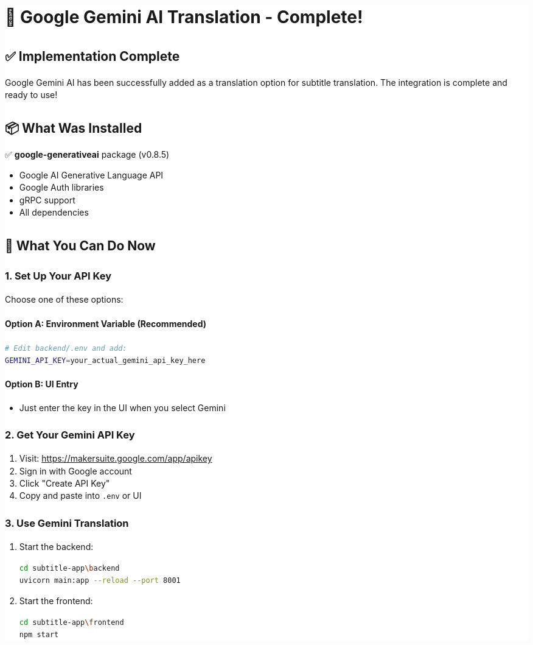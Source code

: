 # 🎉 Google Gemini AI Translation - Complete!

## ✅ Implementation Complete

Google Gemini AI has been successfully added as a translation option for subtitle translation. The integration is complete and ready to use!

## 📦 What Was Installed

✅ **google-generativeai** package (v0.8.5)
- Google AI Generative Language API
- Google Auth libraries
- gRPC support
- All dependencies

## 🎯 What You Can Do Now

### 1. Set Up Your API Key

Choose one of these options:

#### Option A: Environment Variable (Recommended)
```bash
# Edit backend/.env and add:
GEMINI_API_KEY=your_actual_gemini_api_key_here
```

#### Option B: UI Entry
- Just enter the key in the UI when you select Gemini

### 2. Get Your Gemini API Key

1. Visit: https://makersuite.google.com/app/apikey
2. Sign in with Google account
3. Click "Create API Key"
4. Copy and paste into `.env` or UI

### 3. Use Gemini Translation

1. Start the backend:
   ```bash
   cd subtitle-app\backend
   uvicorn main:app --reload --port 8001
   ```

2. Start the frontend:
   ```bash
   cd subtitle-app\frontend
   npm start
   ```
